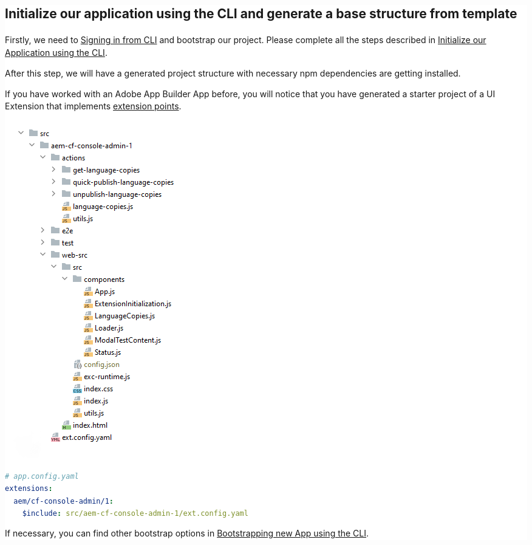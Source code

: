 ## Initialize our application using the CLI and generate a base structure from template

Firstly, we need to [Signing in from CLI](https://developer.adobe.com/app-builder/docs/getting_started/first_app/#3-signing-in-from-cli) and bootstrap our project.
Please complete all the steps described in [Initialize our Application using the CLI](../index.md#initialize-the-ui-extension-project-using-aio-cli).

After this step, we will have a generated project structure with necessary npm dependencies are getting installed.

If you have worked with an Adobe App Builder App before, you will notice that you have generated a starter project of a UI Extension that implements [extension points](https://developer.adobe.com/app-builder/docs/guides/extensions/).

![App initialization finished](../../../../guides/development-flow/implement-application-1.png)
```yaml
# app.config.yaml
extensions:
  aem/cf-console-admin/1:
    $include: src/aem-cf-console-admin-1/ext.config.yaml
```

If necessary, you can find other bootstrap options in [Bootstrapping new App using the CLI](https://developer.adobe.com/app-builder/docs/getting_started/first_app/#4-bootstrapping-new-app-using-the-cli).
